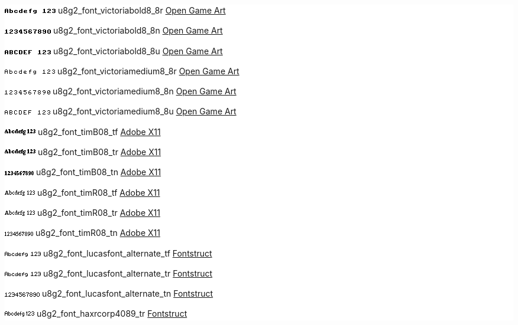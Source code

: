 ![fntpic/u8g2_font_victoriabold8_8r_short.png](fntpic/u8g2_font_victoriabold8_8r_short.png) u8g2_font_victoriabold8_8r  [Open Game Art](fntgrpopengameart)

![fntpic/u8g2_font_victoriabold8_8n_short.png](fntpic/u8g2_font_victoriabold8_8n_short.png) u8g2_font_victoriabold8_8n  [Open Game Art](fntgrpopengameart)

![fntpic/u8g2_font_victoriabold8_8u_short.png](fntpic/u8g2_font_victoriabold8_8u_short.png) u8g2_font_victoriabold8_8u  [Open Game Art](fntgrpopengameart)

![fntpic/u8g2_font_victoriamedium8_8r_short.png](fntpic/u8g2_font_victoriamedium8_8r_short.png) u8g2_font_victoriamedium8_8r  [Open Game Art](fntgrpopengameart)

![fntpic/u8g2_font_victoriamedium8_8n_short.png](fntpic/u8g2_font_victoriamedium8_8n_short.png) u8g2_font_victoriamedium8_8n  [Open Game Art](fntgrpopengameart)

![fntpic/u8g2_font_victoriamedium8_8u_short.png](fntpic/u8g2_font_victoriamedium8_8u_short.png) u8g2_font_victoriamedium8_8u  [Open Game Art](fntgrpopengameart)

![fntpic/u8g2_font_timB08_tf_short.png](fntpic/u8g2_font_timB08_tf_short.png) u8g2_font_timB08_tf  [Adobe X11](fntgrpadobex11)

![fntpic/u8g2_font_timB08_tr_short.png](fntpic/u8g2_font_timB08_tr_short.png) u8g2_font_timB08_tr  [Adobe X11](fntgrpadobex11)

![fntpic/u8g2_font_timB08_tn_short.png](fntpic/u8g2_font_timB08_tn_short.png) u8g2_font_timB08_tn  [Adobe X11](fntgrpadobex11)

![fntpic/u8g2_font_timR08_tf_short.png](fntpic/u8g2_font_timR08_tf_short.png) u8g2_font_timR08_tf  [Adobe X11](fntgrpadobex11)

![fntpic/u8g2_font_timR08_tr_short.png](fntpic/u8g2_font_timR08_tr_short.png) u8g2_font_timR08_tr  [Adobe X11](fntgrpadobex11)

![fntpic/u8g2_font_timR08_tn_short.png](fntpic/u8g2_font_timR08_tn_short.png) u8g2_font_timR08_tn  [Adobe X11](fntgrpadobex11)

![fntpic/u8g2_font_lucasfont_alternate_tf_short.png](fntpic/u8g2_font_lucasfont_alternate_tf_short.png) u8g2_font_lucasfont_alternate_tf  [Fontstruct](fntgrpfontstruct)

![fntpic/u8g2_font_lucasfont_alternate_tr_short.png](fntpic/u8g2_font_lucasfont_alternate_tr_short.png) u8g2_font_lucasfont_alternate_tr  [Fontstruct](fntgrpfontstruct)

![fntpic/u8g2_font_lucasfont_alternate_tn_short.png](fntpic/u8g2_font_lucasfont_alternate_tn_short.png) u8g2_font_lucasfont_alternate_tn  [Fontstruct](fntgrpfontstruct)

![fntpic/u8g2_font_haxrcorp4089_tr_short.png](fntpic/u8g2_font_haxrcorp4089_tr_short.png) u8g2_font_haxrcorp4089_tr  [Fontstruct](fntgrpfontstruct)
